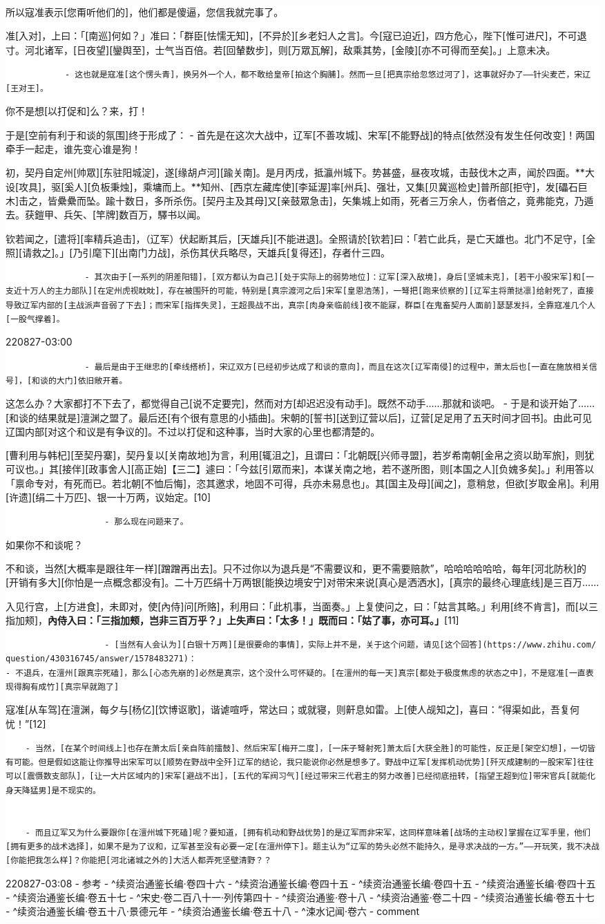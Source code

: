所以寇准表示[您甭听他们的]，他们都是傻逼，您信我就完事了。

准[入对]，上曰：「[南巡]何如？」准曰：「群臣[怯懦无知]，[不异於][乡老妇人之言]。今[寇已迫近]，四方危心，陛下[惟可进尺]，不可退寸。河北诸军，[日夜望][鑾舆至]，士气当百倍。若[回輦数步]，则[万眾瓦解]，敌乘其势，[金陵][亦不可得而至矣]。」上意未决。


                - 这也就是寇准[这个愣头青]，换另外一个人，都不敢给皇帝[拍这个胸脯]。然而一旦[把真宗给忽悠过河了]，这事就好办了——针尖麦芒，宋辽[王对王]。

你不是想[以打促和]么？来，打！

于是[空前有利于和谈的氛围]终于形成了：
                    - 首先是在这次大战中，辽军[不善攻城]、宋军[不能野战]的特点[依然没有发生任何改变]！两国牵手一起走，谁先变心谁是狗！

初，契丹自定州[帅眾][东驻阳城淀]，遂[缘胡卢河][踰关南]。是月丙戌，抵瀛州城下。势甚盛，昼夜攻城，击鼓伐木之声，闻於四面。**大设[攻具]，驱[奚人][负板秉烛]，乘墉而上。**知州、[西京左藏库使][李延渥]率[州兵]、强壮，又集[贝冀巡检史]普所部[拒守]，发[礧石巨木]击之，皆纍纍而坠。踰十数日，多所杀伤。[契丹主及其母]又[亲鼓眾急击]，矢集城上如雨，死者三万余人，伤者倍之，竟弗能克，乃遁去。获鎧甲、兵矢、[竿牌]数百万，驛书以闻。

钦若闻之，[遣将][率精兵追击]，（辽军）伏起断其后，[天雄兵][不能进退]。全照请於[钦若]曰：「若亡此兵，是亡天雄也。北门不足守，[全照][请救之]。」[乃引麾下][出南门力战]，杀伤其伏兵略尽，天雄兵[复得还]，存者什三四。

                    - 其次由于[一系列的阴差阳错]，[双方都认为自己][处于实际上的弱势地位]：辽军[深入敌境]，身后[坚城未克]，[若干小股宋军]和[一支近十万人的主力部队][在定州虎视眈眈]，存在被围歼的可能，特别是[真宗渡河之后]宋军[皇恩浩荡]，一弩把[跑来侦察的][辽军主将萧挞凛]给射死了，直接导致辽军内部的[主战派声音弱了下去]；而宋军[指挥失灵]，王超畏战不出，真宗[肉身亲临前线]夜不能寐，群臣[在鬼畜契丹人面前]瑟瑟发抖，全靠寇准几个人[一股气撑着]。
220827-03:00

                    - 最后是由于王继忠的[牵线搭桥]，宋辽双方[已经初步达成了和谈的意向]，而且在这次[辽军南侵]的过程中，萧太后也[一直在施放相关信号]，[和谈的大门]依旧敞开着。

这怎么办？大家都打不下去了，都觉得自己[说不定要完]，然而对方[却迟迟没有动手]。既然不动手……那就和谈吧。
                        - 于是和谈开始了……[和谈的结果就是]澶渊之盟了。最后还[有个很有意思的小插曲]。宋朝的[誓书][送到辽营以后]，辽营[足足用了五天时间才回书]。由此可见辽国内部[对这个和议是有争议的]。不过以打促和这种事，当时大家的心里也都清楚的。

[曹利用与韩杞][至契丹寨]，契丹复以[关南故地]为言，利用[辄沮之]，且谓曰：「北朝既[兴师寻盟]，若岁希南朝[金帛之资以助军旅]，则犹可议也。」其[接伴][政事舍人][高正始]【三二】遽曰：「今兹[引眾而来]，本谋关南之地，若不遂所图，则[本国之人][负媿多矣]。」利用答以「禀命专对，有死而已。若北朝[不恤后悔]，恣其邀求，地固不可得，兵亦未易息也」。其[国主及母][闻之]，意稍怠，但欲[岁取金帛]。利用[许遗][绢二十万匹]、银一十万两，议始定。[10]

                        - 那么现在问题来了。

如果你不和谈呢？

不和谈，当然[大概率是跟往年一样][蹭蹭再出去]。只不过你以为退兵是“不需要议和，更不需要赔款”，哈哈哈哈哈哈，每年[河北防秋]的[开销有多大][你怕是一点概念都没有]。二十万匹绢十万两银[能换边境安宁]对带宋来说[真心是洒洒水]，[真宗的最终心理底线]是三百万……

入见行宫，上[方进食]，未即对，使[內侍]问[所赂]，利用曰：「此机事，当面奏。」上复使问之，曰：「姑言其略。」利用[终不肯言]，而[以三指加颊]，**內侍入曰：「三指加颊，岂非三百万乎？」上失声曰：「太多！」既而曰：「姑了事，亦可耳。」**[11]

                        - [当然有人会认为][白银十万两][是很要命的事情]，实际上并不是，关于这个问题，请见[这个回答](https://www.zhihu.com/question/430316745/answer/1578483271)：
    - 不退兵，在澶州[跟真宗死磕]，那么[心态先崩的]必然是真宗，这个没什么可怀疑的。[在澶州的每一天]真宗[都处于极度焦虑的状态之中]，不是寇准[一直表现得胸有成竹][真宗早就跑了]

寇准[从车驾]在澶渊，每夕与[杨亿][饮博讴歌]，谐谑喧呼，常达曰；或就寝，则鼾息如雷。上[使人觇知之]，喜曰：“得渠如此，吾复何忧！”[12]

        - 当然，[在某个时间线上]也存在萧太后[亲自阵前擂鼓]、然后宋军[梅开二度]，[一床子弩射死]萧太后[大获全胜]的可能性，反正是[架空幻想]，一切皆有可能。但是假如这能让你推导出宋军可以[顺势在野战中全歼]辽军的结论，我只能说你必然是想多了。野战中辽军[发挥机动优势][歼灭成建制的一股宋军]往往可以[震慑数支部队]，[让一大片区域内的]宋军[避战不出]，[五代的军阀习气][经过带宋三代君主的努力改善]已经彻底扭转，[指望王超到位]带宋官兵[就能化身天降猛男]是不现实的。


        - 而且辽军又为什么要跟你[在澶州城下死磕]呢？要知道，[拥有机动和野战优势]的是辽军而非宋军，这同样意味着[战场的主动权]掌握在辽军手里，他们[拥有更多的战术选择]，如果不是为了议和，辽军甚至没有必要一定[在澶州停下]。题主认为“辽军的势头必然不能持久，是寻求决战的一方。”——开玩笑，我不决战[你能把我怎么样]？你能把[河北诸城之外的]大活人都弄死坚壁清野？？
220827-03:08
    - 参考
        - ^续资治通鉴长编·卷四十六
        - ^续资治通鉴长编·卷四十五
        - ^续资治通鉴长编·卷四十五
        - ^续资治通鉴长编·卷四十五
        - ^续资治通鉴长编·卷五十七
        - ^宋史·卷二百八十一·列传第四十
        - ^续资治通鉴·卷十八
        - ^续资治通鉴·卷二十四
        - ^续资治通鉴长编·卷五十七
        - ^续资治通鉴长编·卷五十八·景德元年
        - ^续资治通鉴长编·卷五十八
        - ^涑水记闻·卷六
    - comment